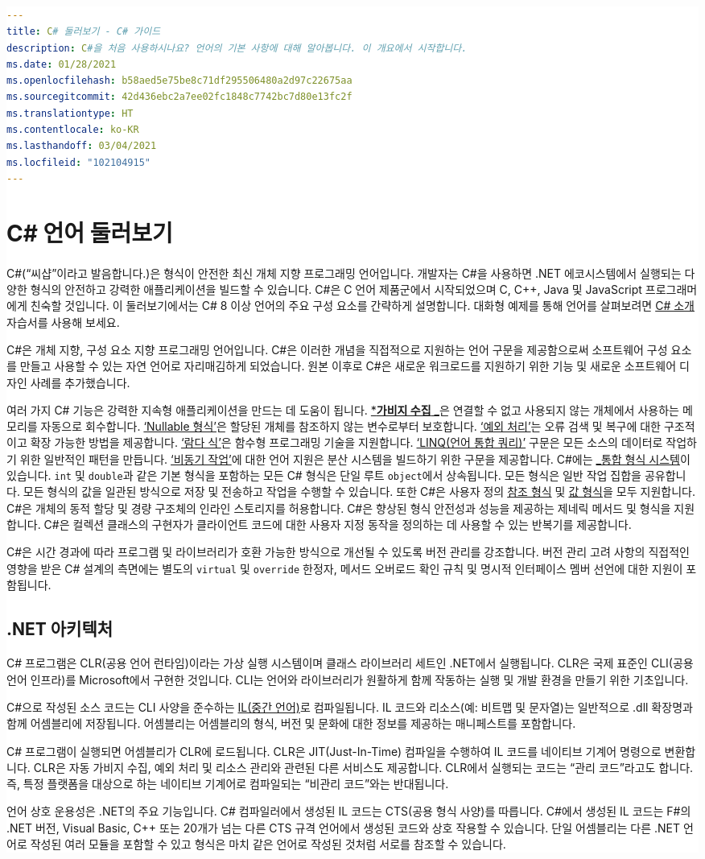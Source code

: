 ```yaml
---
title: C# 둘러보기 - C# 가이드
description: C#을 처음 사용하시나요? 언어의 기본 사항에 대해 알아봅니다. 이 개요에서 시작합니다.
ms.date: 01/28/2021
ms.openlocfilehash: b58aed5e75be8c71df295506480a2d97c22675aa
ms.sourcegitcommit: 42d436ebc2a7ee02fc1848c7742bc7d80e13fc2f
ms.translationtype: HT
ms.contentlocale: ko-KR
ms.lasthandoff: 03/04/2021
ms.locfileid: "102104915"
---
```

# <a name="a-tour-of-the-c-language"></a>C# 언어 둘러보기

C#(“씨샵”이라고 발음합니다.)은 형식이 안전한 최신 개체 지향 프로그래밍 언어입니다. 개발자는 C#을 사용하면 .NET 에코시스템에서 실행되는 다양한 형식의 안전하고 강력한 애플리케이션을 빌드할 수 있습니다. C#은 C 언어 제품군에서 시작되었으며 C, C++, Java 및 JavaScript 프로그래머에게 친숙할 것입니다. 이 둘러보기에서는 C# 8 이상 언어의 주요 구성 요소를 간략하게 설명합니다. 대화형 예제를 통해 언어를 살펴보려면 [C# 소개](./tutorials/index.md) 자습서를 사용해 보세요.

C#은 개체 지향, 구성 요소 지향 프로그래밍 언어입니다. C#은 이러한 개념을 직접적으로 지원하는 언어 구문을 제공함으로써 소프트웨어 구성 요소를 만들고 사용할 수 있는 자연 언어로 자리매김하게 되었습니다. 원본 이후로 C#은 새로운 워크로드를 지원하기 위한 기능 및 새로운 소프트웨어 디자인 사례를 추가했습니다.

여러 가지 C# 기능은 강력한 지속형 애플리케이션을 만드는 데 도움이 됩니다. [***가비지 수집** _](../../standard/garbage-collection/index.md)은 연결할 수 없고 사용되지 않는 개체에서 사용하는 메모리를 자동으로 회수합니다. [‘Nullable 형식’](../nullable-references.md)은 할당된 개체를 참조하지 않는 변수로부터 보호합니다. [‘예외 처리’](../programming-guide/exceptions/index.md)는 오류 검색 및 복구에 대한 구조적이고 확장 가능한 방법을 제공합니다. [‘람다 식’](../language-reference/operators/lambda-expressions.md)은 함수형 프로그래밍 기술을 지원합니다. [‘LINQ(언어 통합 쿼리)’](../linq/index.md) 구문은 모든 소스의 데이터로 작업하기 위한 일반적인 패턴을 만듭니다. [‘비동기 작업’](../programming-guide/concepts/async/index.md)에 대한 언어 지원은 분산 시스템을 빌드하기 위한 구문을 제공합니다. C#에는 [_통합 형식 시스템](../programming-guide/types/index.md)이 있습니다. `int` 및 `double`과 같은 기본 형식을 포함하는 모든 C# 형식은 단일 루트 `object`에서 상속됩니다. 모든 형식은 일반 작업 집합을 공유합니다. 모든 형식의 값을 일관된 방식으로 저장 및 전송하고 작업을 수행할 수 있습니다. 또한 C#은 사용자 정의 [참조 형식](../language-reference/builtin-types/reference-types.md) 및 [값 형식](../language-reference/builtin-types/value-types.md)을 모두 지원합니다. C#은 개체의 동적 할당 및 경량 구조체의 인라인 스토리지를 허용합니다. C#은 향상된 형식 안전성과 성능을 제공하는 제네릭 메서드 및 형식을 지원합니다. C#은 컬렉션 클래스의 구현자가 클라이언트 코드에 대한 사용자 지정 동작을 정의하는 데 사용할 수 있는 반복기를 제공합니다.

C#은 시간 경과에 따라 프로그램 및 라이브러리가 호환 가능한 방식으로 개선될 수 있도록 버전 관리를 강조합니다. 버전 관리 고려 사항의 직접적인 영향을 받은 C# 설계의 측면에는 별도의 `virtual` 및 `override` 한정자, 메서드 오버로드 확인 규칙 및 명시적 인터페이스 멤버 선언에 대한 지원이 포함됩니다.

## <a name="net-architecture"></a>.NET 아키텍처

C# 프로그램은 CLR(공용 언어 런타임)이라는 가상 실행 시스템이며 클래스 라이브러리 세트인 .NET에서 실행됩니다. CLR은 국제 표준인 CLI(공용 언어 인프라)를 Microsoft에서 구현한 것입니다. CLI는 언어와 라이브러리가 원활하게 함께 작동하는 실행 및 개발 환경을 만들기 위한 기초입니다.

C#으로 작성된 소스 코드는 CLI 사양을 준수하는 [IL(중간 언어)](../../standard/managed-code.md)로 컴파일됩니다. IL 코드와 리소스(예: 비트맵 및 문자열)는 일반적으로 .dll 확장명과 함께 어셈블리에 저장됩니다. 어셈블리는 어셈블리의 형식, 버전 및 문화에 대한 정보를 제공하는 매니페스트를 포함합니다.

C# 프로그램이 실행되면 어셈블리가 CLR에 로드됩니다. CLR은 JIT(Just-In-Time) 컴파일을 수행하여 IL 코드를 네이티브 기계어 명령으로 변환합니다. CLR은 자동 가비지 수집, 예외 처리 및 리소스 관리와 관련된 다른 서비스도 제공합니다. CLR에서 실행되는 코드는 “관리 코드”라고도 합니다. 즉, 특정 플랫폼을 대상으로 하는 네이티브 기계어로 컴파일되는 “비관리 코드”와는 반대됩니다.

언어 상호 운용성은 .NET의 주요 기능입니다. C# 컴파일러에서 생성된 IL 코드는 CTS(공용 형식 사양)를 따릅니다. C#에서 생성된 IL 코드는 F#의 .NET 버전, Visual Basic, C++ 또는 20개가 넘는 다른 CTS 규격 언어에서 생성된 코드와 상호 작용할 수 있습니다. 단일 어셈블리는 다른 .NET 언어로 작성된 여러 모듈을 포함할 수 있고 형식은 마치 같은 언어로 작성된 것처럼 서로를 참조할 수 있습니다.

